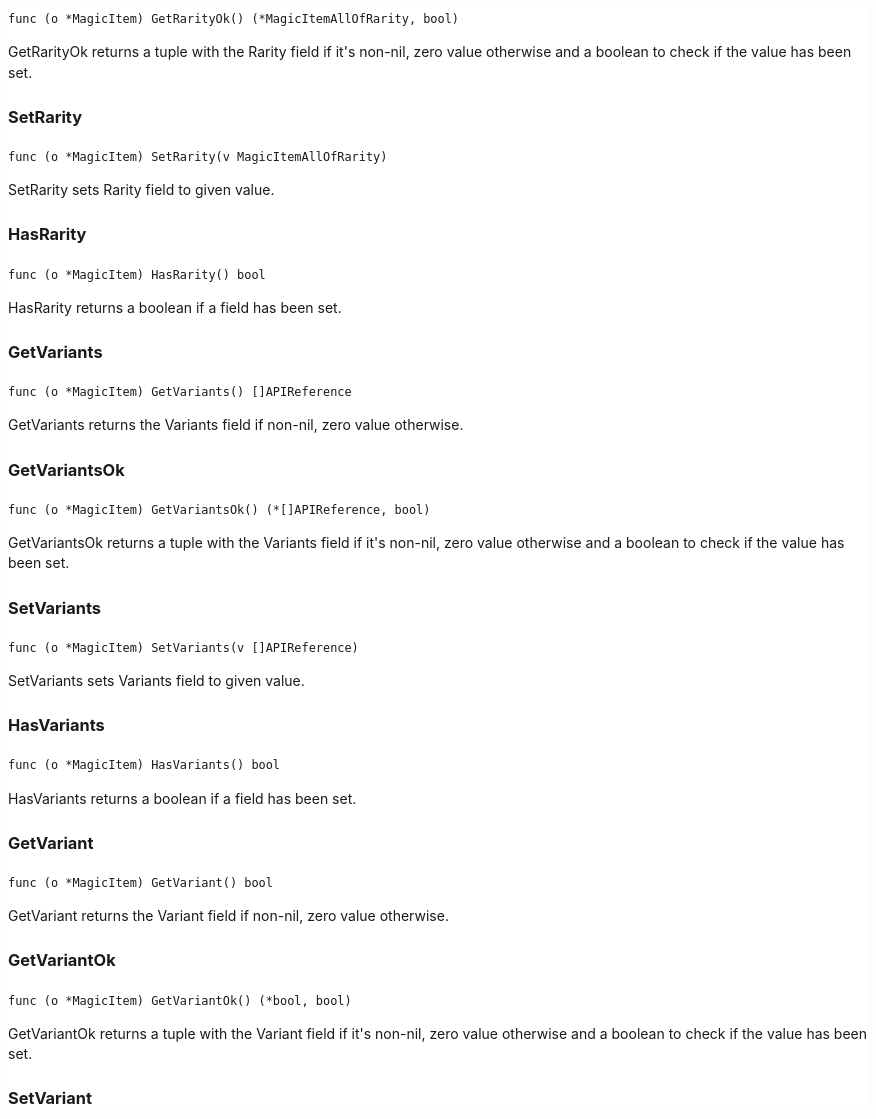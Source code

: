 `func (o *MagicItem) GetRarityOk() (*MagicItemAllOfRarity, bool)`

GetRarityOk returns a tuple with the Rarity field if it's non-nil, zero value otherwise
and a boolean to check if the value has been set.

### SetRarity

`func (o *MagicItem) SetRarity(v MagicItemAllOfRarity)`

SetRarity sets Rarity field to given value.

### HasRarity

`func (o *MagicItem) HasRarity() bool`

HasRarity returns a boolean if a field has been set.

### GetVariants

`func (o *MagicItem) GetVariants() []APIReference`

GetVariants returns the Variants field if non-nil, zero value otherwise.

### GetVariantsOk

`func (o *MagicItem) GetVariantsOk() (*[]APIReference, bool)`

GetVariantsOk returns a tuple with the Variants field if it's non-nil, zero value otherwise
and a boolean to check if the value has been set.

### SetVariants

`func (o *MagicItem) SetVariants(v []APIReference)`

SetVariants sets Variants field to given value.

### HasVariants

`func (o *MagicItem) HasVariants() bool`

HasVariants returns a boolean if a field has been set.

### GetVariant

`func (o *MagicItem) GetVariant() bool`

GetVariant returns the Variant field if non-nil, zero value otherwise.

### GetVariantOk

`func (o *MagicItem) GetVariantOk() (*bool, bool)`

GetVariantOk returns a tuple with the Variant field if it's non-nil, zero value otherwise
and a boolean to check if the value has been set.

### SetVariant
